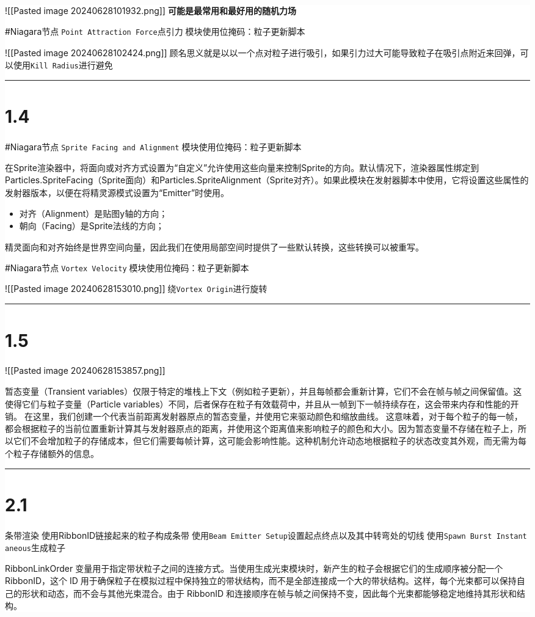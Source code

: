 ![[Pasted image 20240628101932.png]]
**可能是最常用和最好用的随机力场**


#Niagara节点 `Point Attraction Force`点引力
模块使用位掩码：粒子更新脚本

![[Pasted image 20240628102424.png]]
顾名思义就是以以一个点对粒子进行吸引，如果引力过大可能导致粒子在吸引点附近来回弹，可以使用`Kill Radius`进行避免
___
# 1.4

#Niagara节点 `Sprite Facing and Alignment`
模块使用位掩码：粒子更新脚本

在Sprite渲染器中，将面向或对齐方式设置为“自定义”允许使用这些向量来控制Sprite的方向。默认情况下，渲染器属性绑定到Particles.SpriteFacing（Sprite面向）和Particles.SpriteAlignment（Sprite对齐）。如果此模块在发射器脚本中使用，它将设置这些属性的发射器版本，以便在将精灵源模式设置为“Emitter”时使用。

- 对齐（Alignment）是贴图y轴的方向；
- 朝向（Facing）是Sprite法线的方向；

精灵面向和对齐始终是世界空间向量，因此我们在使用局部空间时提供了一些默认转换，这些转换可以被重写。


#Niagara节点 `Vortex Velocity` 
模块使用位掩码：粒子更新脚本

![[Pasted image 20240628153010.png]]
绕`Vortex Origin`进行旋转
___
# 1.5

![[Pasted image 20240628153857.png]]

暂态变量（Transient variables）仅限于特定的堆栈上下文（例如粒子更新），并且每帧都会重新计算，它们不会在帧与帧之间保留值。这使得它们与粒子变量（Particle variables）不同，后者保存在粒子有效载荷中，并且从一帧到下一帧持续存在，这会带来内存和性能的开销。
在这里，我们创建一个代表当前距离发射器原点的暂态变量，并使用它来驱动颜色和缩放曲线。
这意味着，对于每个粒子的每一帧，都会根据粒子的当前位置重新计算其与发射器原点的距离，并使用这个距离值来影响粒子的颜色和大小。因为暂态变量不存储在粒子上，所以它们不会增加粒子的存储成本，但它们需要每帧计算，这可能会影响性能。这种机制允许动态地根据粒子的状态改变其外观，而无需为每个粒子存储额外的信息。
___
# 2.1

条带渲染
使用RibbonID链接起来的粒子构成条带
使用`Beam Emitter Setup`设置起点终点以及其中转弯处的切线
使用`Spawn Burst Instantaneous`生成粒子

RibbonLinkOrder 变量用于指定带状粒子之间的连接方式。当使用生成光束模块时，新产生的粒子会根据它们的生成顺序被分配一个 RibbonID，这个 ID 用于确保粒子在模拟过程中保持独立的带状结构，而不是全部连接成一个大的带状结构。这样，每个光束都可以保持自己的形状和动态，而不会与其他光束混合。由于 RibbonID 和连接顺序在帧与帧之间保持不变，因此每个光束都能够稳定地维持其形状和结构。

